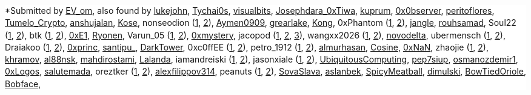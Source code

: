 *Submitted by [EV\_om](https://github.com/code-423n4/2024-01-curves-findings/issues/247), also found by [lukejohn](https://github.com/code-423n4/2024-01-curves-findings/issues/1551), [Tychai0s](https://github.com/code-423n4/2024-01-curves-findings/issues/1491), [visualbits](https://github.com/code-423n4/2024-01-curves-findings/issues/1471), [Josephdara\_0xTiwa](https://github.com/code-423n4/2024-01-curves-findings/issues/1401), [kuprum](https://github.com/code-423n4/2024-01-curves-findings/issues/1396), [0x0bserver](https://github.com/code-423n4/2024-01-curves-findings/issues/1394), [peritoflores](https://github.com/code-423n4/2024-01-curves-findings/issues/1393), [Tumelo\_Crypto](https://github.com/code-423n4/2024-01-curves-findings/issues/1341), [anshujalan](https://github.com/code-423n4/2024-01-curves-findings/issues/1322), [Kose](https://github.com/code-423n4/2024-01-curves-findings/issues/1274), nonseodion ([1](https://github.com/code-423n4/2024-01-curves-findings/issues/1272), [2](https://github.com/code-423n4/2024-01-curves-findings/issues/1170)), [Aymen0909](https://github.com/code-423n4/2024-01-curves-findings/issues/1236), [grearlake](https://github.com/code-423n4/2024-01-curves-findings/issues/1225), [Kong](https://github.com/code-423n4/2024-01-curves-findings/issues/1220), 0xPhantom ([1](https://github.com/code-423n4/2024-01-curves-findings/issues/1214), [2](https://github.com/code-423n4/2024-01-curves-findings/issues/1145)), [jangle](https://github.com/code-423n4/2024-01-curves-findings/issues/1204), [rouhsamad](https://github.com/code-423n4/2024-01-curves-findings/issues/1143), Soul22 ([1](https://github.com/code-423n4/2024-01-curves-findings/issues/1139), [2](https://github.com/code-423n4/2024-01-curves-findings/issues/1135)), btk ([1](https://github.com/code-423n4/2024-01-curves-findings/issues/1127), [2](https://github.com/code-423n4/2024-01-curves-findings/issues/916)), [0xE1](https://github.com/code-423n4/2024-01-curves-findings/issues/1089), [Ryonen](https://github.com/code-423n4/2024-01-curves-findings/issues/1074), Varun\_05 ([1](https://github.com/code-423n4/2024-01-curves-findings/issues/1053), [2](https://github.com/code-423n4/2024-01-curves-findings/issues/1044)), [0xmystery](https://github.com/code-423n4/2024-01-curves-findings/issues/1045), jacopod ([1](https://github.com/code-423n4/2024-01-curves-findings/issues/1035), [2](https://github.com/code-423n4/2024-01-curves-findings/issues/1028), [3](https://github.com/code-423n4/2024-01-curves-findings/issues/1025)), wangxx2026 ([1](https://github.com/code-423n4/2024-01-curves-findings/issues/1008), [2](https://github.com/code-423n4/2024-01-curves-findings/issues/778)), [novodelta](https://github.com/code-423n4/2024-01-curves-findings/issues/975), ubermensch ([1](https://github.com/code-423n4/2024-01-curves-findings/issues/956), [2](https://github.com/code-423n4/2024-01-curves-findings/issues/955)), Draiakoo ([1](https://github.com/code-423n4/2024-01-curves-findings/issues/941), [2](https://github.com/code-423n4/2024-01-curves-findings/issues/939)), [0xprinc](https://github.com/code-423n4/2024-01-curves-findings/issues/894), [santipu\_](https://github.com/code-423n4/2024-01-curves-findings/issues/893), [DarkTower](https://github.com/code-423n4/2024-01-curves-findings/issues/883), 0xc0ffEE ([1](https://github.com/code-423n4/2024-01-curves-findings/issues/850), [2](https://github.com/code-423n4/2024-01-curves-findings/issues/848)), petro\_1912 ([1](https://github.com/code-423n4/2024-01-curves-findings/issues/817), [2](https://github.com/code-423n4/2024-01-curves-findings/issues/100)), [almurhasan](https://github.com/code-423n4/2024-01-curves-findings/issues/805), [Cosine](https://github.com/code-423n4/2024-01-curves-findings/issues/789), [0xNaN](https://github.com/code-423n4/2024-01-curves-findings/issues/777), zhaojie ([1](https://github.com/code-423n4/2024-01-curves-findings/issues/745), [2](https://github.com/code-423n4/2024-01-curves-findings/issues/744)), [khramov](https://github.com/code-423n4/2024-01-curves-findings/issues/711), [al88nsk](https://github.com/code-423n4/2024-01-curves-findings/issues/653), [mahdirostami](https://github.com/code-423n4/2024-01-curves-findings/issues/642), [Lalanda](https://github.com/code-423n4/2024-01-curves-findings/issues/636), iamandreiski ([1](https://github.com/code-423n4/2024-01-curves-findings/issues/615), [2](https://github.com/code-423n4/2024-01-curves-findings/issues/519)), jasonxiale ([1](https://github.com/code-423n4/2024-01-curves-findings/issues/602), [2](https://github.com/code-423n4/2024-01-curves-findings/issues/598)), [UbiquitousComputing](https://github.com/code-423n4/2024-01-curves-findings/issues/587), [pep7siup](https://github.com/code-423n4/2024-01-curves-findings/issues/556), [osmanozdemir1](https://github.com/code-423n4/2024-01-curves-findings/issues/541), [0xLogos](https://github.com/code-423n4/2024-01-curves-findings/issues/513), [salutemada](https://github.com/code-423n4/2024-01-curves-findings/issues/512), oreztker ([1](https://github.com/code-423n4/2024-01-curves-findings/issues/497), [2](https://github.com/code-423n4/2024-01-curves-findings/issues/493)), [alexfilippov314](https://github.com/code-423n4/2024-01-curves-findings/issues/477), peanuts ([1](https://github.com/code-423n4/2024-01-curves-findings/issues/439), [2](https://github.com/code-423n4/2024-01-curves-findings/issues/222)), [SovaSlava](https://github.com/code-423n4/2024-01-curves-findings/issues/418), [aslanbek](https://github.com/code-423n4/2024-01-curves-findings/issues/408), [SpicyMeatball](https://github.com/code-423n4/2024-01-curves-findings/issues/404), [dimulski](https://github.com/code-423n4/2024-01-curves-findings/issues/392), [BowTiedOriole](https://github.com/code-423n4/2024-01-curves-findings/issues/375), [Bobface](https://github.com/code-423n4/2024-01-curves-findings/issues/355),